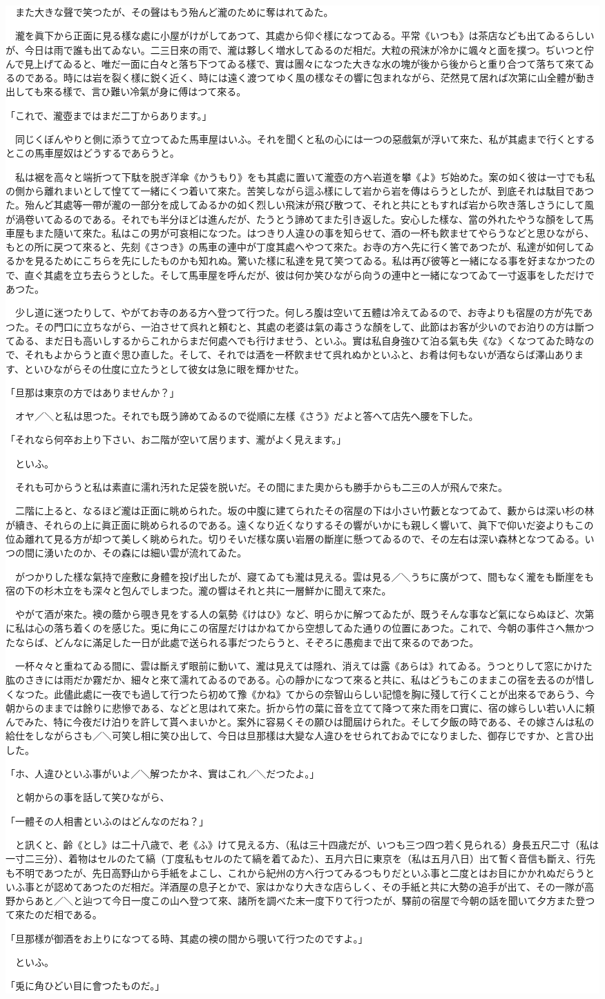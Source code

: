 　また大きな聲で笑つたが、その聲はもう殆んど瀧のために奪はれてゐた。

　瀧を眞下から正面に見る樣な處に小屋がけがしてあつて、其處から仰ぐ樣になつてゐる。平常《いつも》は茶店なども出てゐるらしいが、今日は雨で誰も出てゐない。二三日來の雨で、瀧は夥しく増水してゐるのだ相だ。大粒の飛沫が冷かに颯々と面を撲つ。ぢいつと佇んで見上げてゐると、唯だ一面に白々と落ち下つてゐる樣で、實は團々になつた大きな水の塊が後から後からと重り合つて落ちて來てゐるのである。時には岩を裂く樣に鋭く近く、時には遠く渡つてゆく風の樣なその響に包まれながら、茫然見て居れば次第に山全體が動き出しても來る樣で、言ひ難い冷氣が身に傅はつて來る。

「これで、瀧壺まではまだ二丁からあります。」

　同じくぼんやりと側に添うて立つてゐた馬車屋はいふ。それを聞くと私の心には一つの惡戲氣が浮いて來た、私が其處まで行くとするとこの馬車屋奴はどうするであらうと。

　私は裾を高々と端折つて下駄を脱ぎ洋傘《かうもり》をも其處に置いて瀧壺の方へ岩道を攀《よ》ぢ始めた。案の如く彼は一寸でも私の側から離れまいとして惶てて一緒にくつ着いて來た。苦笑しながら這ふ樣にして岩から岩を傳はらうとしたが、到底それは駄目であつた。殆んど其處等一帶が瀧の一部分を成してゐるかの如く烈しい飛沫が飛び散つて、それと共にともすれば岩から吹き落しさうにして風が渦卷いてゐるのである。それでも半分ほどは進んだが、たうとう諦めてまた引き返した。安心した樣な、當の外れたやうな顏をして馬車屋もまた隨いて來た。私はこの男が可哀相になつた。はつきり人違ひの事を知らせて、酒の一杯も飮ませてやらうなどと思ひながら、もとの所に戻つて來ると、先刻《さつき》の馬車の連中が丁度其處へやつて來た。お寺の方へ先に行く筈であつたが、私達が如何してゐるかを見るためにこちらを先にしたものかも知れぬ。驚いた樣に私達を見て笑つてゐる。私は再び彼等と一緒になる事を好まなかつたので、直ぐ其處を立ち去らうとした。そして馬車屋を呼んだが、彼は何か笑ひながら向うの連中と一緒になつてゐて一寸返事をしただけであつた。

　少し道に迷つたりして、やがてお寺のある方へ登つて行つた。何しろ腹は空いて五體は冷えてゐるので、お寺よりも宿屋の方が先であつた。その門口に立ちながら、一泊させて呉れと頼むと、其處の老婆は氣の毒さうな顏をして、此節はお客が少いのでお泊りの方は斷つてゐる、まだ日も高いしするからこれからまだ何處へでも行けませう、といふ。實は私自身強ひて泊る氣も失《な》くなつてゐた時なので、それもよからうと直ぐ思ひ直した。そして、それでは酒を一杯飮ませて呉れぬかといふと、お肴は何もないが酒ならば澤山あります、といひながらその仕度に立たうとして彼女は急に眼を輝かせた。

「旦那は東京の方ではありませんか？」

　オヤ／＼と私は思つた。それでも既う諦めてゐるので從順に左樣《さう》だよと答へて店先へ腰を下した。

「それなら何卒お上り下さい、お二階が空いて居ります、瀧がよく見えます。」

　といふ。

　それも可からうと私は素直に濡れ汚れた足袋を脱いだ。その間にまた奧からも勝手からも二三の人が飛んで來た。

　二階に上ると、なるほど瀧は正面に眺められた。坂の中腹に建てられたその宿屋の下は小さい竹藪となつてゐて、藪からは深い杉の林が續き、それらの上に眞正面に眺められるのである。遠くなり近くなりするその響がいかにも親しく響いて、眞下で仰いだ姿よりもこの位ゐ離れて見る方が却つて美しく眺められた。切りそいだ樣な廣い岩層の斷崖に懸つてゐるので、その左右は深い森林となつてゐる。いつの間に湧いたのか、その森には細い雲が流れてゐた。

　がつかりした樣な氣持で座敷に身體を投げ出したが、寢てゐても瀧は見える。雲は見る／＼うちに廣がつて、間もなく瀧をも斷崖をも宿の下の杉木立をも深々と包んでしまつた。瀧の響はそれと共に一層鮮かに聞えて來た。

　やがて酒が來た。襖の蔭から覗き見をする人の氣勢《けはひ》など、明らかに解つてゐたが、既うそんな事など氣にならぬほど、次第に私は心の落ち着くのを感じた。兎に角にこの宿屋だけはかねてから空想してゐた通りの位置にあつた。これで、今朝の事件さへ無かつたならば、どんなに滿足した一日が此處で送られる事だつたらうと、そぞろに愚痴まで出て來るのであつた。

　一杯々々と重ねてゐる間に、雲は斷えず眼前に動いて、瀧は見えては隱れ、消えては露《あらは》れてゐる。うつとりして窓にかけた肱のさきには雨だか霧だか、細々と來て濡れてゐるのである。心の靜かになつて來ると共に、私はどうもこのままこの宿を去るのが惜しくなつた。此儘此處に一夜でも過して行つたら初めて豫《かね》てからの奈智山らしい記憶を胸に殘して行くことが出來るであらう、今朝からのままでは餘りに悲慘である、などと思はれて來た。折から竹の葉に音を立てて降つて來た雨を口實に、宿の嫁らしい若い人に頼んでみた、特に今夜だけ泊りを許して貰へまいかと。案外に容易くその願ひは聞屆けられた。そして夕飯の時である、その嫁さんは私の給仕をしながらさも／＼可笑し相に笑ひ出して、今日は旦那樣は大變な人違ひをせられておゐでになりました、御存じですか、と言ひ出した。

「ホ、人違ひといふ事がいよ／＼解つたかネ、實はこれ／＼だつたよ。」

　と朝からの事を話して笑ひながら、

「一體その人相書といふのはどんなのだね？」

　と訊くと、齡《とし》は二十八歳で、老《ふ》けて見える方、（私は三十四歳だが、いつも三つ四つ若く見られる）身長五尺二寸（私は一寸二三分）、着物はセルのたて縞（丁度私もセルのたて縞を着てゐた）、五月六日に東京を（私は五月八日）出て暫く音信も斷え、行先も不明であつたが、先日高野山から手紙をよこし、これから紀州の方へ行つてみるつもりだといふ事と二度とはお目にかかれぬだらうといふ事とが認めてあつたのだ相だ。洋酒屋の息子とかで、家はかなり大きな店らしく、その手紙と共に大勢の追手が出て、その一隊が高野からあと／＼と辿つて今日一度この山へ登つて來、諸所を調べた末一度下りて行つたが、驛前の宿屋で今朝の話を聞いて夕方また登つて來たのだ相である。

「旦那樣が御酒をお上りになつてる時、其處の襖の間から覗いて行つたのですよ。」

　といふ。

「兎に角ひどい目に會つたものだ。」
